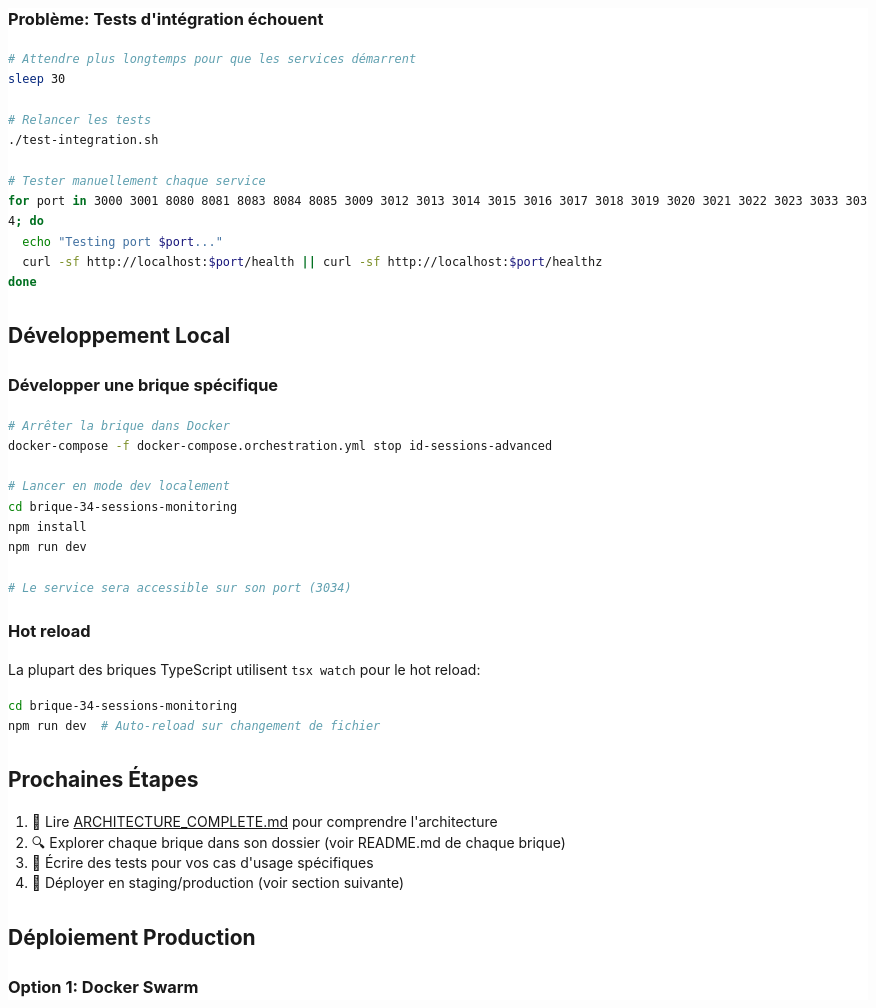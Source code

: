 ### Problème: Tests d'intégration échouent

```bash
# Attendre plus longtemps pour que les services démarrent
sleep 30

# Relancer les tests
./test-integration.sh

# Tester manuellement chaque service
for port in 3000 3001 8080 8081 8083 8084 8085 3009 3012 3013 3014 3015 3016 3017 3018 3019 3020 3021 3022 3023 3033 3034; do
  echo "Testing port $port..."
  curl -sf http://localhost:$port/health || curl -sf http://localhost:$port/healthz
done
```

## Développement Local

### Développer une brique spécifique

```bash
# Arrêter la brique dans Docker
docker-compose -f docker-compose.orchestration.yml stop id-sessions-advanced

# Lancer en mode dev localement
cd brique-34-sessions-monitoring
npm install
npm run dev

# Le service sera accessible sur son port (3034)
```

### Hot reload

La plupart des briques TypeScript utilisent `tsx watch` pour le hot reload:

```bash
cd brique-34-sessions-monitoring
npm run dev  # Auto-reload sur changement de fichier
```

## Prochaines Étapes

1. 📖 Lire [ARCHITECTURE_COMPLETE.md](ARCHITECTURE_COMPLETE.md) pour comprendre l'architecture
2. 🔍 Explorer chaque brique dans son dossier (voir README.md de chaque brique)
3. 🧪 Écrire des tests pour vos cas d'usage spécifiques
4. 🚀 Déployer en staging/production (voir section suivante)

## Déploiement Production

### Option 1: Docker Swarm
